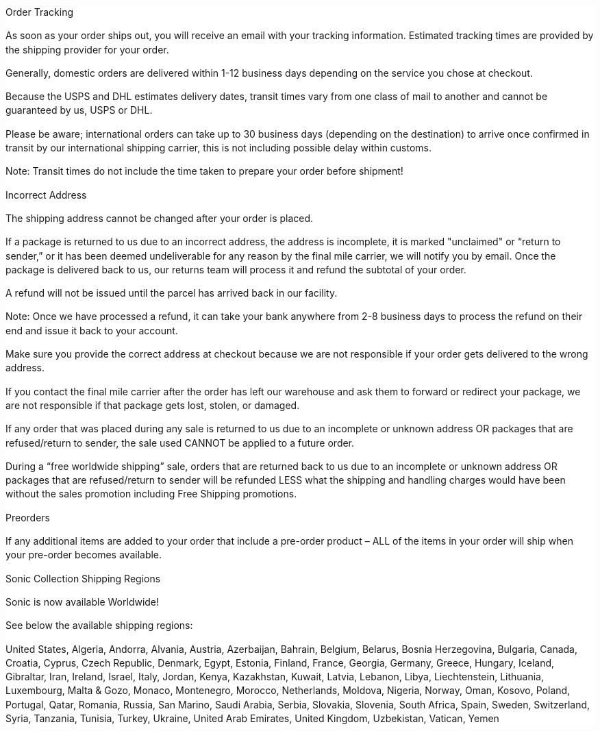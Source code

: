 Order Tracking

As soon as your order ships out, you will receive an email with your tracking information. Estimated tracking times are provided by the shipping provider for your order.   
  
Generally, domestic orders are delivered within 1-12 business days depending on the service you chose at checkout.  
  
Because the USPS and DHL estimates delivery dates, transit times vary from one class of mail to another and cannot be guaranteed by us, USPS or DHL.  
  
Please be aware; international orders can take up to 30 business days (depending on the destination) to arrive once confirmed in transit by our international shipping carrier, this is not including possible delay within customs.  
  
Note: Transit times do not include the time taken to prepare your order before shipment!

Incorrect Address

The shipping address cannot be changed after your order is placed.  
  
If a package is returned to us due to an incorrect address, the address is incomplete, it is marked "unclaimed" or “return to sender,” or it has been deemed undeliverable for any reason by the final mile carrier, we will notify you by email. Once the package is delivered back to us, our returns team will process it and refund the subtotal of your order.  
  
A refund will not be issued until the parcel has arrived back in our facility.  
  
Note: Once we have processed a refund, it can take your bank anywhere from 2-8 business days to process the refund on their end and issue it back to your account.  
  
Make sure you provide the correct address at checkout because we are not responsible if your order gets delivered to the wrong address.  
  
If you contact the final mile carrier after the order has left our warehouse and ask them to forward or redirect your package, we are not responsible if that package gets lost, stolen, or damaged.  
  
If any order that was placed during any sale is returned to us due to an incomplete or unknown address OR packages that are refused/return to sender, the sale used CANNOT be applied to a future order.  
  
During a “free worldwide shipping” sale, orders that are returned back to us due to an incomplete or unknown address OR packages that are refused/return to sender will be refunded LESS what the shipping and handling charges would have been without the sales promotion including Free Shipping promotions.  

Preorders

If any additional items are added to your order that include a pre-order product – ALL of the items in your order will ship when your pre-order becomes available.

Sonic Collection Shipping Regions

Sonic is now available Worldwide!  
  
See below the available shipping regions:  
  
United States, Algeria, Andorra, Alvania, Austria, Azerbaijan, Bahrain, Belgium, Belarus, Bosnia Herzegovina, Bulgaria, Canada, Croatia, Cyprus, Czech Republic, Denmark, Egypt, Estonia, Finland, France, Georgia, Germany, Greece, Hungary, Iceland, Gibraltar, Iran, Ireland, Israel, Italy, Jordan, Kenya, Kazakhstan, Kuwait, Latvia, Lebanon, Libya, Liechtenstein, Lithuania, Luxembourg, Malta & Gozo, Monaco, Montenegro, Morocco, Netherlands, Moldova, Nigeria, Norway, Oman, Kosovo, Poland, Portugal, Qatar, Romania, Russia, San Marino, Saudi Arabia, Serbia, Slovakia, Slovenia, South Africa, Spain, Sweden, Switzerland, Syria, Tanzania, Tunisia, Turkey, Ukraine, United Arab Emirates, United Kingdom, Uzbekistan, Vatican, Yemen
